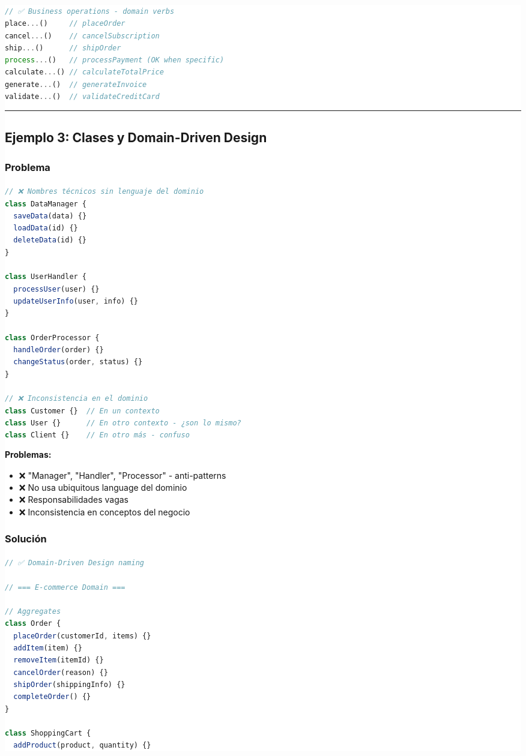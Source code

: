 ```javascript
// ✅ Business operations - domain verbs
place...()     // placeOrder
cancel...()    // cancelSubscription
ship...()      // shipOrder
process...()   // processPayment (OK when specific)
calculate...() // calculateTotalPrice
generate...()  // generateInvoice
validate...()  // validateCreditCard
```

---

## Ejemplo 3: Clases y Domain-Driven Design

### Problema
```javascript
// ❌ Nombres técnicos sin lenguaje del dominio
class DataManager {
  saveData(data) {}
  loadData(id) {}
  deleteData(id) {}
}

class UserHandler {
  processUser(user) {}
  updateUserInfo(user, info) {}
}

class OrderProcessor {
  handleOrder(order) {}
  changeStatus(order, status) {}
}

// ❌ Inconsistencia en el dominio
class Customer {}  // En un contexto
class User {}      // En otro contexto - ¿son lo mismo?
class Client {}    // En otro más - confuso
```

**Problemas:**
- ❌ "Manager", "Handler", "Processor" - anti-patterns
- ❌ No usa ubiquitous language del dominio
- ❌ Responsabilidades vagas
- ❌ Inconsistencia en conceptos del negocio

### Solución
```javascript
// ✅ Domain-Driven Design naming

// === E-commerce Domain ===

// Aggregates
class Order {
  placeOrder(customerId, items) {}
  addItem(item) {}
  removeItem(itemId) {}
  cancelOrder(reason) {}
  shipOrder(shippingInfo) {}
  completeOrder() {}
}

class ShoppingCart {
  addProduct(product, quantity) {}
```